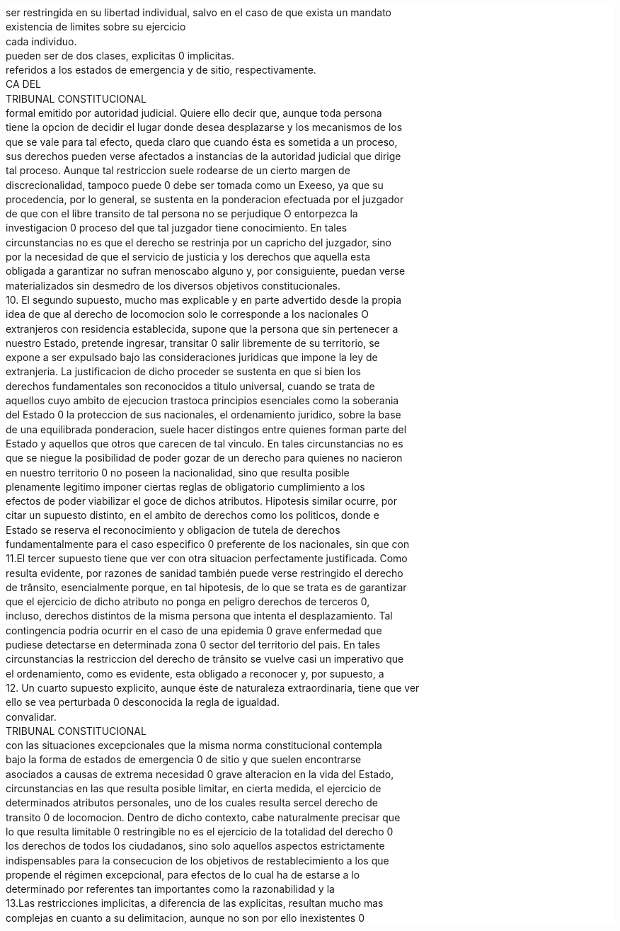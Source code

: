 ser restringida en su libertad individual, salvo en el caso de que exista un mandato  
existencia de limites sobre su ejercicio  
cada individuo.  
pueden ser de dos clases, explicitas 0 implicitas.  
referidos a los estados de emergencia y de sitio, respectivamente.  
CA DEL  
TRIBUNAL CONSTITUCIONAL  
formal emitido por autoridad judicial. Quiere ello decir que, aunque toda persona  
tiene la opcion de decidir el lugar donde desea desplazarse y los mecanismos de los  
que se vale para tal efecto, queda claro que cuando ésta es sometida a un proceso,  
sus derechos pueden verse afectados a instancias de la autoridad judicial que dirige  
tal proceso. Aunque tal restriccion suele rodearse de un cierto margen de  
discrecionalidad, tampoco puede 0 debe ser tomada como un Exeeso, ya que su  
procedencia, por lo general, se sustenta en la ponderacion efectuada por el juzgador  
de que con el libre transito de tal persona no se perjudique O entorpezca la  
investigacion 0 proceso del que tal juzgador tiene conocimiento. En tales  
circunstancias no es que el derecho se restrinja por un capricho del juzgador, sino  
por la necesidad de que el servicio de justicia y los derechos que aquella esta  
obligada a garantizar no sufran menoscabo alguno y, por consiguiente, puedan verse  
materializados sin desmedro de los diversos objetivos constitucionales.  
10. El segundo supuesto, mucho mas explicable y en parte advertido desde la propia  
idea de que al derecho de locomocion solo le corresponde a los nacionales O  
extranjeros con residencia establecida, supone que la persona que sin pertenecer a  
nuestro Estado, pretende ingresar, transitar 0 salir libremente de su territorio, se  
expone a ser expulsado bajo las consideraciones juridicas que impone la ley de  
extranjeria. La justificacion de dicho proceder se sustenta en que si bien los  
derechos fundamentales son reconocidos a titulo universal, cuando se trata de  
aquellos cuyo ambito de ejecucion trastoca principios esenciales como la soberania  
del Estado 0 la proteccion de sus nacionales, el ordenamiento juridico, sobre la base  
de una equilibrada ponderacion, suele hacer distingos entre quienes forman parte del  
Estado y aquellos que otros que carecen de tal vinculo. En tales circunstancias no es  
que se niegue la posibilidad de poder gozar de un derecho para quienes no nacieron  
en nuestro territorio 0 no poseen la nacionalidad, sino que resulta posible  
plenamente legitimo imponer ciertas reglas de obligatorio cumplimiento a los  
efectos de poder viabilizar el goce de dichos atributos. Hipotesis similar ocurre, por  
citar un supuesto distinto, en el ambito de derechos como los politicos, donde e  
Estado se reserva el reconocimiento y obligacion de tutela de derechos  
fundamentalmente para el caso especifico 0 preferente de los nacionales, sin que con  
11.El tercer supuesto tiene que ver con otra situacion perfectamente justificada. Como  
resulta evidente, por razones de sanidad también puede verse restringido el derecho  
de trânsito, esencialmente porque, en tal hipotesis, de lo que se trata es de garantizar  
que el ejercicio de dicho atributo no ponga en peligro derechos de terceros 0,  
incluso, derechos distintos de la misma persona que intenta el desplazamiento. Tal  
contingencia podria ocurrir en el caso de una epidemia 0 grave enfermedad que  
pudiese detectarse en determinada zona 0 sector del territorio del pais. En tales  
circunstancias la restriccion del derecho de trânsito se vuelve casi un imperativo que  
el ordenamiento, como es evidente, esta obligado a reconocer y, por supuesto, a  
12. Un cuarto supuesto explicito, aunque éste de naturaleza extraordinaria, tiene que ver  
ello se vea perturbada 0 desconocida la regla de igualdad.  
convalidar.  
TRIBUNAL CONSTITUCIONAL  
con las situaciones excepcionales que la misma norma constitucional contempla  
bajo la forma de estados de emergencia 0 de sitio y que suelen encontrarse  
asociados a causas de extrema necesidad 0 grave alteracion en la vida del Estado,  
circunstancias en las que resulta posible limitar, en cierta medida, el ejercicio de  
determinados atributos personales, uno de los cuales resulta sercel derecho de  
transito 0 de locomocion. Dentro de dicho contexto, cabe naturalmente precisar que  
lo que resulta limitable 0 restringible no es el ejercicio de la totalidad del derecho 0  
los derechos de todos los ciudadanos, sino solo aquellos aspectos estrictamente  
indispensables para la consecucion de los objetivos de restablecimiento a los que  
propende el régimen excepcional, para efectos de lo cual ha de estarse a lo  
determinado por referentes tan importantes como la razonabilidad y la  
13.Las restricciones implicitas, a diferencia de las explicitas, resultan mucho mas  
complejas en cuanto a su delimitacion, aunque no son por ello inexistentes 0  